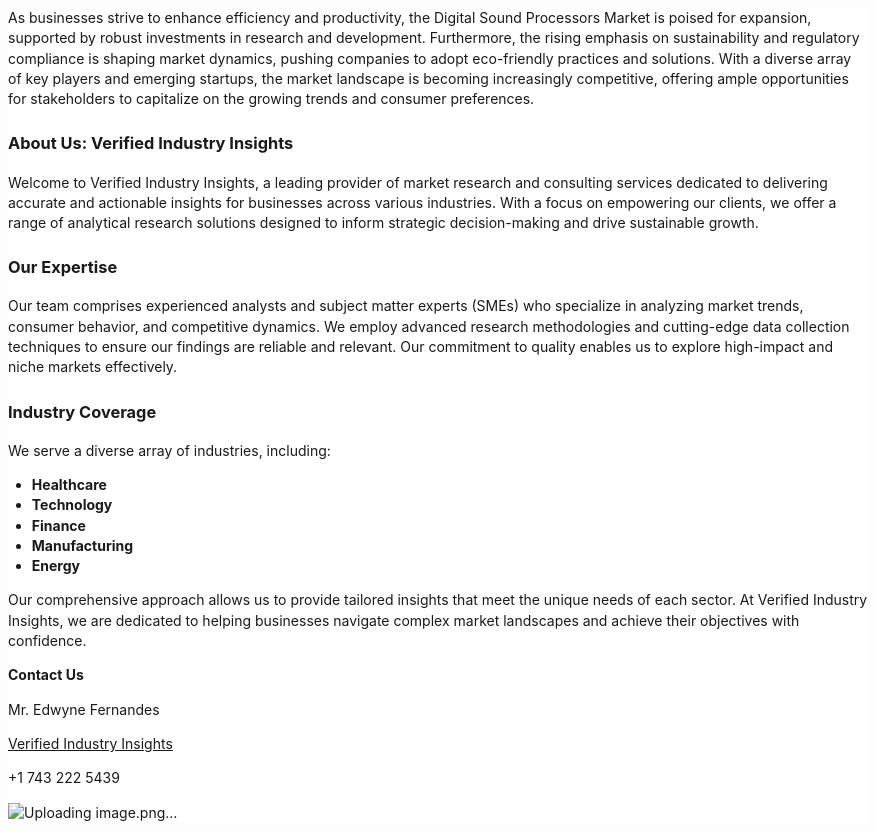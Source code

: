 As businesses strive to enhance efficiency and productivity, the Digital Sound Processors Market is poised for expansion, supported by robust investments in research and development. Furthermore, the rising emphasis on sustainability and regulatory compliance is shaping market dynamics, pushing companies to adopt eco-friendly practices and solutions. With a diverse array of key players and emerging startups, the market landscape is becoming increasingly competitive, offering ample opportunities for stakeholders to capitalize on the growing trends and consumer preferences.</p><h3>About Us: Verified Industry Insights</h3><p>Welcome to Verified Industry Insights, a leading provider of market research and consulting services dedicated to delivering accurate and actionable insights for businesses across various industries. With a focus on empowering our clients, we offer a range of analytical research solutions designed to inform strategic decision-making and drive sustainable growth.</p><h3>Our Expertise</h3><p>Our team comprises experienced analysts and subject matter experts (SMEs) who specialize in analyzing market trends, consumer behavior, and competitive dynamics. We employ advanced research methodologies and cutting-edge data collection techniques to ensure our findings are reliable and relevant. Our commitment to quality enables us to explore high-impact and niche markets effectively.</p><h3>Industry Coverage</h3><p>We serve a diverse array of industries, including:</p><ul><li><strong>Healthcare</strong></li><li><strong>Technology</strong></li><li><strong>Finance</strong></li><li><strong>Manufacturing</strong></li><li><strong>Energy</strong></li></ul><p>Our comprehensive approach allows us to provide tailored insights that meet the unique needs of each sector. At Verified Industry Insights, we are dedicated to helping businesses navigate complex market landscapes and achieve their objectives with confidence.</p><p><strong>Contact Us</strong></p><p>Mr. Edwyne Fernandes</p><p><a href="https://www.verifiedindustryinsights.com/">Verified Industry Insights</a></p><p>+1 743 222 5439</p>
![Uploading image.png…]()
